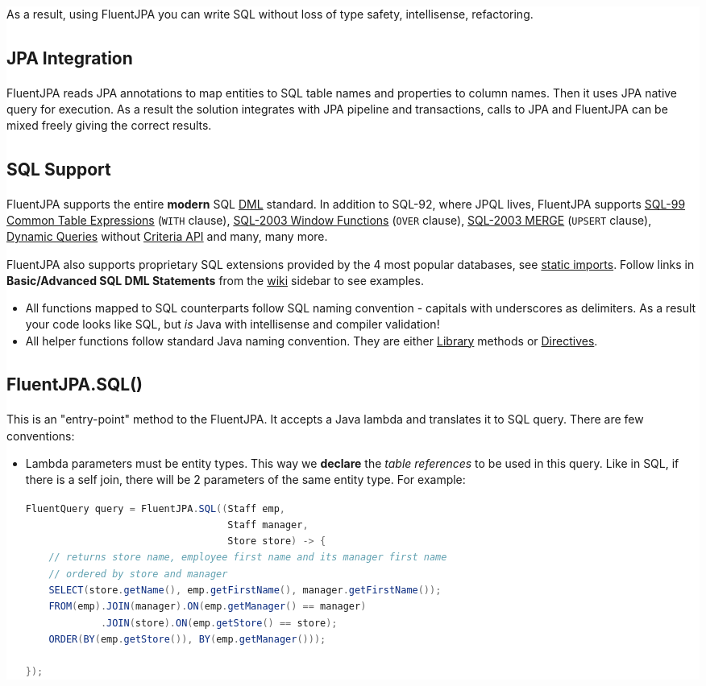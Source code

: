 As a result, using FluentJPA you can write SQL without loss of type safety, intellisense, refactoring.

## JPA Integration

FluentJPA reads JPA annotations to map entities to SQL table names and properties to column names. Then it uses JPA native query for execution. As a result the solution integrates with JPA pipeline and transactions, calls to JPA and FluentJPA can be mixed freely giving the correct results.

## SQL Support

FluentJPA supports the entire **modern** SQL [DML](https://en.wikipedia.org/wiki/Data_manipulation_language) standard. In addition to SQL-92, where JPQL lives, FluentJPA supports [SQL-99 Common Table Expressions](https://github.com/streamx-co/FluentJPA/wiki/Common-Table-Expressions) (`WITH` clause), [SQL-2003 Window Functions](https://github.com/streamx-co/FluentJPA/wiki/Window-Functions) (`OVER` clause), [SQL-2003 MERGE](https://github.com/streamx-co/FluentJPA/wiki/MERGE) (`UPSERT` clause), [Dynamic Queries](https://github.com/streamx-co/FluentJPA/wiki/Dynamic-Queries) without [Criteria API](https://en.wikibooks.org/wiki/Java_Persistence/Criteria) and many, many more.

FluentJPA also supports proprietary SQL extensions provided by the 4 most popular databases, see [static imports](https://github.com/streamx-co/FluentJPA/wiki/Setup#static-imports). Follow links in **Basic/Advanced SQL DML Statements** from the [wiki](https://github.com/streamx-co/FluentJPA/wiki) sidebar to see examples.

* All functions mapped to SQL counterparts follow SQL naming convention - capitals with underscores as delimiters. As a result your code looks like SQL, but *is* Java with intellisense and compiler validation!
* All helper functions follow standard Java naming convention. They are either [Library](https://github.com/streamx-co/FluentJPA/wiki/Library) methods or [Directives](https://github.com/streamx-co/FluentJPA/wiki/Directives).



## FluentJPA.SQL()

This is an "entry-point" method to the FluentJPA. It accepts a Java lambda and translates it to SQL query. There are few conventions:

* Lambda parameters must be entity types. This way we **declare** the *table references* to be used in this query. Like in SQL, if there is a self join, there will be 2 parameters of the same entity type. For example:

  ```java
  FluentQuery query = FluentJPA.SQL((Staff emp,
                                     Staff manager,
                                     Store store) -> {
      // returns store name, employee first name and its manager first name
      // ordered by store and manager
      SELECT(store.getName(), emp.getFirstName(), manager.getFirstName());
      FROM(emp).JOIN(manager).ON(emp.getManager() == manager)
               .JOIN(store).ON(emp.getStore() == store);
      ORDER(BY(emp.getStore()), BY(emp.getManager()));

  });
  ```
